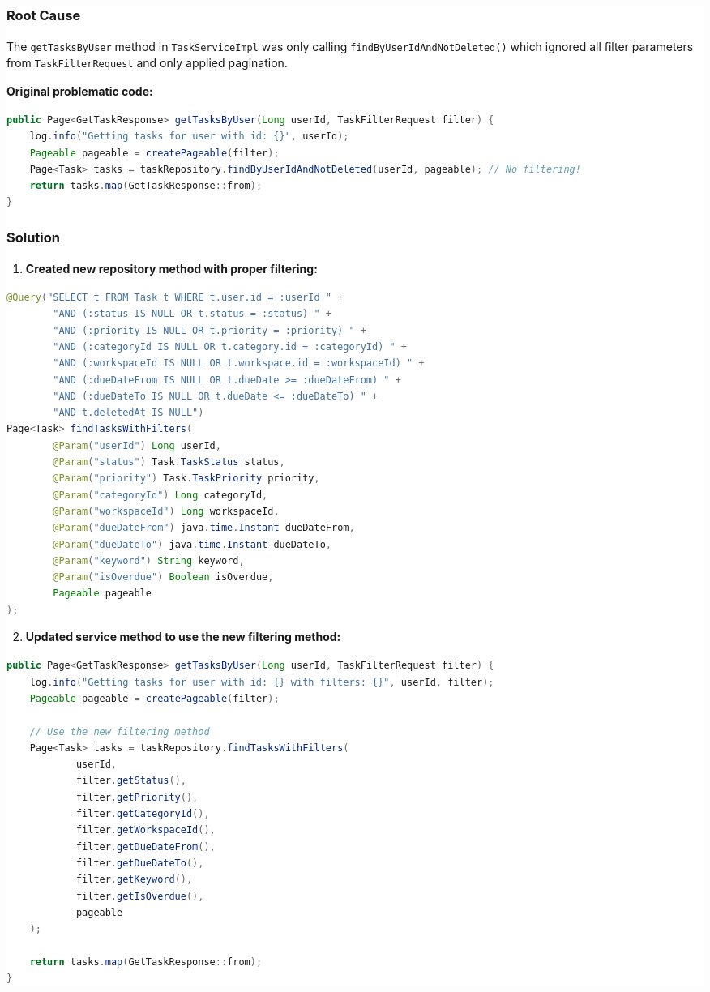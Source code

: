 ### Root Cause
The `getTasksByUser` method in `TaskServiceImpl` was only calling `findByUserIdAndNotDeleted()` which ignored all filter parameters from `TaskFilterRequest` and only applied pagination.

**Original problematic code:**
```java
public Page<GetTaskResponse> getTasksByUser(Long userId, TaskFilterRequest filter) {
    log.info("Getting tasks for user with id: {}", userId);
    Pageable pageable = createPageable(filter);
    Page<Task> tasks = taskRepository.findByUserIdAndNotDeleted(userId, pageable); // No filtering!
    return tasks.map(GetTaskResponse::from);
}
```

### Solution

1. **Created new repository method with proper filtering:**
```java
@Query("SELECT t FROM Task t WHERE t.user.id = :userId " +
        "AND (:status IS NULL OR t.status = :status) " +
        "AND (:priority IS NULL OR t.priority = :priority) " +
        "AND (:categoryId IS NULL OR t.category.id = :categoryId) " +
        "AND (:workspaceId IS NULL OR t.workspace.id = :workspaceId) " +
        "AND (:dueDateFrom IS NULL OR t.dueDate >= :dueDateFrom) " +
        "AND (:dueDateTo IS NULL OR t.dueDate <= :dueDateTo) " +
        "AND t.deletedAt IS NULL")
Page<Task> findTasksWithFilters(
        @Param("userId") Long userId,
        @Param("status") Task.TaskStatus status,
        @Param("priority") Task.TaskPriority priority,
        @Param("categoryId") Long categoryId,
        @Param("workspaceId") Long workspaceId,
        @Param("dueDateFrom") java.time.Instant dueDateFrom,
        @Param("dueDateTo") java.time.Instant dueDateTo,
        @Param("keyword") String keyword,
        @Param("isOverdue") Boolean isOverdue,
        Pageable pageable
);
```

2. **Updated service method to use the new filtering method:**
```java
public Page<GetTaskResponse> getTasksByUser(Long userId, TaskFilterRequest filter) {
    log.info("Getting tasks for user with id: {} with filters: {}", userId, filter);
    Pageable pageable = createPageable(filter);
    
    // Use the new filtering method
    Page<Task> tasks = taskRepository.findTasksWithFilters(
            userId,
            filter.getStatus(),
            filter.getPriority(),
            filter.getCategoryId(),
            filter.getWorkspaceId(),
            filter.getDueDateFrom(),
            filter.getDueDateTo(),
            filter.getKeyword(),
            filter.getIsOverdue(),
            pageable
    );
    
    return tasks.map(GetTaskResponse::from);
}
```
